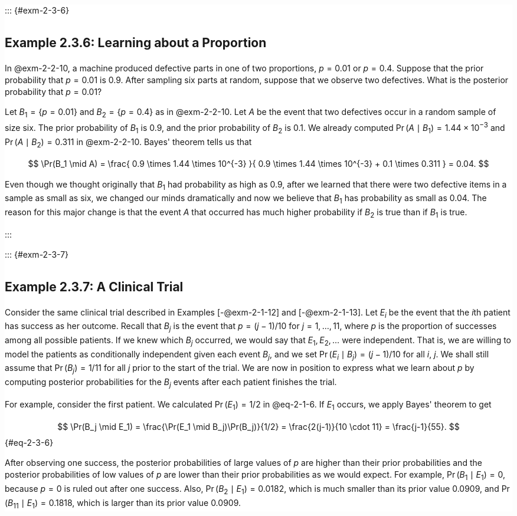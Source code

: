 ::: {#exm-2-3-6}

## Example 2.3.6: Learning about a Proportion

In @exm-2-2-10, a machine produced defective parts in one of two proportions, $p = 0.01$ or $p = 0.4$. Suppose that the prior probability that $p = 0.01$ is $0.9$. After sampling six parts at random, suppose that we observe two defectives. What is the posterior probability that $p = 0.01$?

Let $B_1 = \{p = 0.01\}$ and $B_2 = \{p = 0.4\}$ as in @exm-2-2-10. Let $A$ be the event that two defectives occur in a random sample of size six. The prior probability of $B_1$ is $0.9$, and the prior probability of $B_2$ is $0.1$. We already computed $\Pr(A \mid B_1) = 1.44 \times 10^{−3}$ and $\Pr(A \mid B_2) = 0.311$ in @exm-2-2-10. Bayes' theorem tells us that

$$
\Pr(B_1 \mid A) = \frac{
    0.9 \times 1.44 \times 10^{-3}
}{
    0.9 \times 1.44 \times 10^{-3} + 0.1 \times 0.311
} = 0.04.
$$

Even though we thought originally that $B_1$ had probability as high as $0.9$, after we learned that there were two defective items in a sample as small as six, we changed our minds dramatically and now we believe that $B_1$ has probability as small as $0.04$. The reason for this major change is that the event $A$ that occurred has much higher probability if $B_2$ is true than if $B_1$ is true.

:::

::: {#exm-2-3-7}

## Example 2.3.7: A Clinical Trial

Consider the same clinical trial described in Examples [-@exm-2-1-12] and [-@exm-2-1-13]. Let $E_i$ be the event that the $i$th patient has success as her outcome. Recall that $B_j$ is the event that $p = (j − 1)/10$ for $j = 1, \ldots, 11$, where $p$ is the proportion of successes among all possible patients. If we knew which $B_j$ occurred, we would say that $E_1, E_2, \ldots$ were independent. That is, we are willing to model the patients as conditionally independent given each event $B_j$, and we set $\Pr(E_i \mid B_j) = (j − 1)/10$ for all $i$, $j$. We shall still assume that $\Pr(B_j) = 1/11$ for all $j$ prior to the start of the trial. We are now in position to express what we learn about $p$ by computing posterior probabilities for the $B_j$ events after each patient finishes the trial.

For example, consider the first patient. We calculated $\Pr(E_1) = 1/2$ in @eq-2-1-6. If $E_1$ occurs, we apply Bayes' theorem to get

$$
\Pr(B_j \mid E_1) = \frac{\Pr(E_1 \mid B_j)\Pr(B_j)}{1/2} = \frac{2(j-1)}{10 \cdot 11} = \frac{j-1}{55}.
$$ {#eq-2-3-6}

After observing one success, the posterior probabilities of large values of $p$ are higher than their prior probabilities and the posterior probabilities of low values of $p$ are lower than their prior probabilities as we would expect. For example, $\Pr(B_1 \mid E_1) = 0$, because $p = 0$ is ruled out after one success. Also, $\Pr(B_2 \mid E_1) = 0.0182$, which is much smaller than its prior value $0.0909$, and $\Pr(B_{11} \mid E_1) = 0.1818$, which is larger than its prior value $0.0909$.
